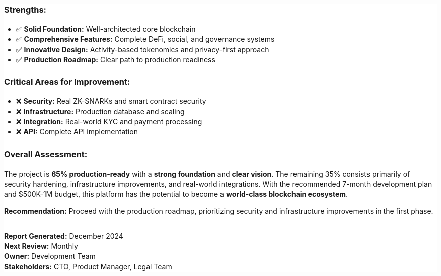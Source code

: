 ### **Strengths:**
- ✅ **Solid Foundation:** Well-architected core blockchain
- ✅ **Comprehensive Features:** Complete DeFi, social, and governance systems
- ✅ **Innovative Design:** Activity-based tokenomics and privacy-first approach
- ✅ **Production Roadmap:** Clear path to production readiness

### **Critical Areas for Improvement:**
- ❌ **Security:** Real ZK-SNARKs and smart contract security
- ❌ **Infrastructure:** Production database and scaling
- ❌ **Integration:** Real-world KYC and payment processing
- ❌ **API:** Complete API implementation

### **Overall Assessment:**
The project is **65% production-ready** with a **strong foundation** and **clear vision**. The remaining 35% consists primarily of security hardening, infrastructure improvements, and real-world integrations. With the recommended 7-month development plan and $500K-1M budget, this platform has the potential to become a **world-class blockchain ecosystem**.

**Recommendation:** Proceed with the production roadmap, prioritizing security and infrastructure improvements in the first phase.

---

**Report Generated:** December 2024  
**Next Review:** Monthly  
**Owner:** Development Team  
**Stakeholders:** CTO, Product Manager, Legal Team 